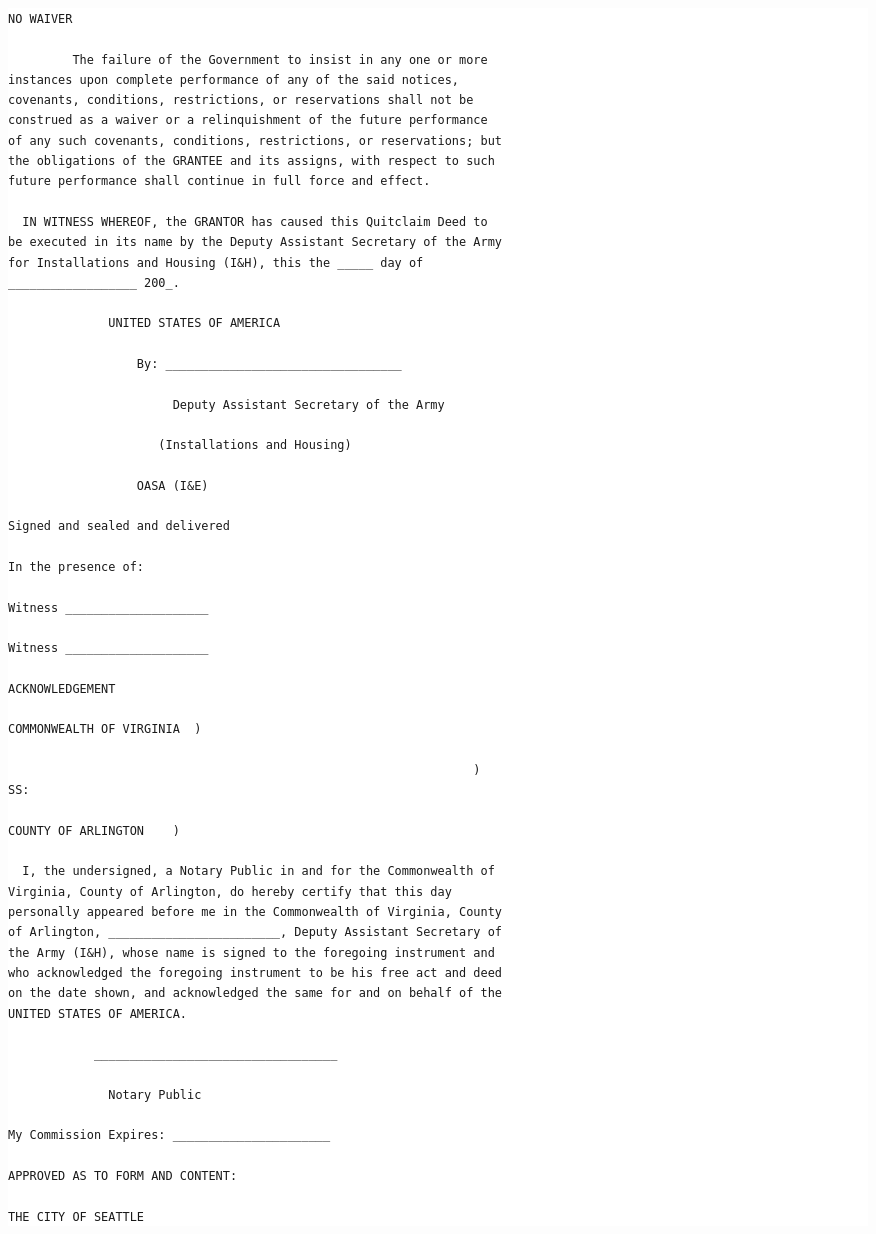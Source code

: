     NO WAIVER  
  
             The failure of the Government to insist in any one or more  
    instances upon complete performance of any of the said notices,  
    covenants, conditions, restrictions, or reservations shall not be  
    construed as a waiver or a relinquishment of the future performance  
    of any such covenants, conditions, restrictions, or reservations; but  
    the obligations of the GRANTEE and its assigns, with respect to such  
    future performance shall continue in full force and effect.  
  
      IN WITNESS WHEREOF, the GRANTOR has caused this Quitclaim Deed to  
    be executed in its name by the Deputy Assistant Secretary of the Army  
    for Installations and Housing (I&H), this the _____ day of  
    __________________ 200_.  
  
                  UNITED STATES OF AMERICA  
  
                      By: _________________________________  
  
                           Deputy Assistant Secretary of the Army  
  
                         (Installations and Housing)  
  
                      OASA (I&E)  
  
    Signed and sealed and delivered  
  
    In the presence of:  
  
    Witness ____________________  
  
    Witness ____________________  
  
    ACKNOWLEDGEMENT  
  
    COMMONWEALTH OF VIRGINIA  )  
  
                                                                     )  
    SS:  
  
    COUNTY OF ARLINGTON    )  
  
      I, the undersigned, a Notary Public in and for the Commonwealth of  
    Virginia, County of Arlington, do hereby certify that this day  
    personally appeared before me in the Commonwealth of Virginia, County  
    of Arlington, ________________________, Deputy Assistant Secretary of  
    the Army (I&H), whose name is signed to the foregoing instrument and  
    who acknowledged the foregoing instrument to be his free act and deed  
    on the date shown, and acknowledged the same for and on behalf of the  
    UNITED STATES OF AMERICA.  
  
                __________________________________  
  
                  Notary Public  
  
    My Commission Expires: ______________________  
  
    APPROVED AS TO FORM AND CONTENT:  
  
    THE CITY OF SEATTLE  
  